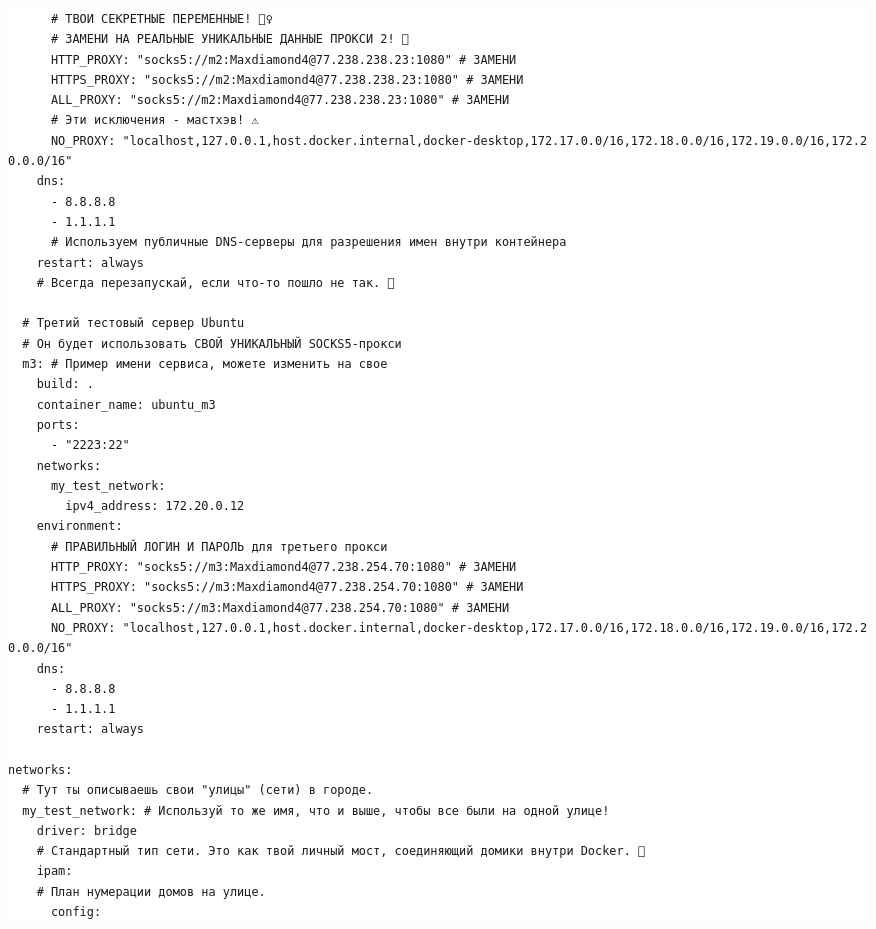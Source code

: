           # ТВОИ СЕКРЕТНЫЕ ПЕРЕМЕННЫЕ! 🕵️‍♀️
          # ЗАМЕНИ НА РЕАЛЬНЫЕ УНИКАЛЬНЫЕ ДАННЫЕ ПРОКСИ 2! 🚨
          HTTP_PROXY: "socks5://m2:Maxdiamond4@77.238.238.23:1080" # ЗАМЕНИ
          HTTPS_PROXY: "socks5://m2:Maxdiamond4@77.238.238.23:1080" # ЗАМЕНИ
          ALL_PROXY: "socks5://m2:Maxdiamond4@77.238.238.23:1080" # ЗАМЕНИ
          # Эти исключения - мастхэв! ⚠️
          NO_PROXY: "localhost,127.0.0.1,host.docker.internal,docker-desktop,172.17.0.0/16,172.18.0.0/16,172.19.0.0/16,172.20.0.0/16"
        dns:
          - 8.8.8.8
          - 1.1.1.1
          # Используем публичные DNS-серверы для разрешения имен внутри контейнера
        restart: always
        # Всегда перезапускай, если что-то пошло не так. 💪

      # Третий тестовый сервер Ubuntu
      # Он будет использовать СВОЙ УНИКАЛЬНЫЙ SOCKS5-прокси
      m3: # Пример имени сервиса, можете изменить на свое
        build: .
        container_name: ubuntu_m3
        ports:
          - "2223:22"
        networks:
          my_test_network:
            ipv4_address: 172.20.0.12
        environment:
          # ПРАВИЛЬНЫЙ ЛОГИН И ПАРОЛЬ для третьего прокси
          HTTP_PROXY: "socks5://m3:Maxdiamond4@77.238.254.70:1080" # ЗАМЕНИ
          HTTPS_PROXY: "socks5://m3:Maxdiamond4@77.238.254.70:1080" # ЗАМЕНИ
          ALL_PROXY: "socks5://m3:Maxdiamond4@77.238.254.70:1080" # ЗАМЕНИ
          NO_PROXY: "localhost,127.0.0.1,host.docker.internal,docker-desktop,172.17.0.0/16,172.18.0.0/16,172.19.0.0/16,172.20.0.0/16"
        dns:
          - 8.8.8.8
          - 1.1.1.1
        restart: always

    networks:
      # Тут ты описываешь свои "улицы" (сети) в городе.
      my_test_network: # Используй то же имя, что и выше, чтобы все были на одной улице!
        driver: bridge
        # Стандартный тип сети. Это как твой личный мост, соединяющий домики внутри Docker. 🌉
        ipam:
        # План нумерации домов на улице.
          config: